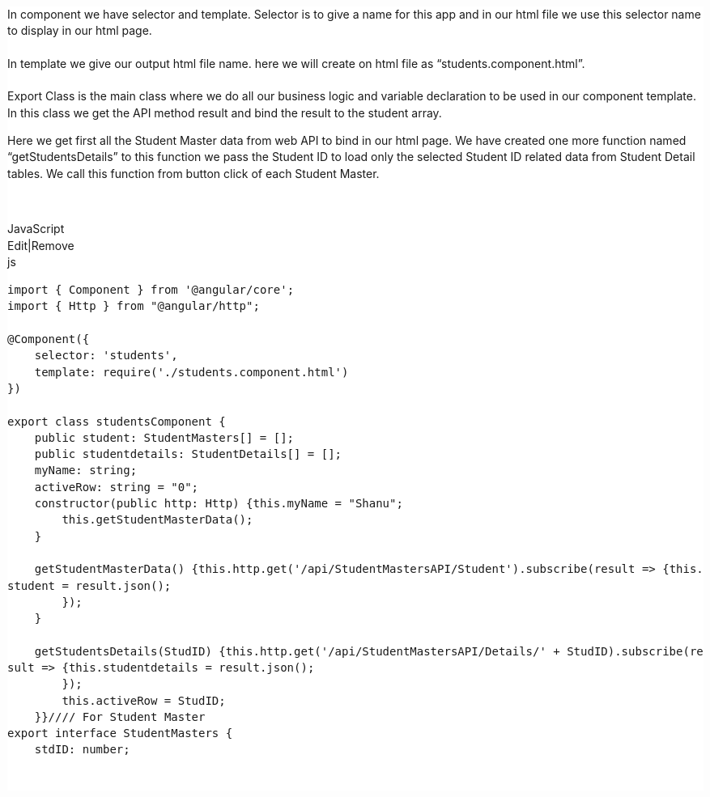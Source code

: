 <p>In component we have selector and template. Selector is to give a name for this app and in our html file we use this selector name to display in our html page.<br>
<br>
In template we give our output html file name. here we will create on html file as &ldquo;students.component.html&rdquo;.<strong><br>
</strong><br>
Export Class is the main class where we do all our business logic and variable declaration to be used in our component template. In this class we get the API method result and bind the result to the student array. &nbsp;</p>
<p>Here we get first all the Student Master data from web API to bind in our html page. We have created one more function named &ldquo;getStudentsDetails&rdquo; to this function we pass the Student ID to load only the selected Student ID related data from Student
 Detail tables. We call this function from button click of each Student Master.</p>
<p>&nbsp;</p>
<div class="scriptcode">
<div class="pluginEditHolder" pluginCommand="mceScriptCode">
<div class="title"><span>JavaScript</span></div>
<div class="pluginLinkHolder"><span class="pluginEditHolderLink">Edit</span>|<span class="pluginRemoveHolderLink">Remove</span></div>
<span class="hidden">js</span>

<div class="preview">
<pre class="js">import&nbsp;<span class="js__brace">{</span>&nbsp;Component&nbsp;<span class="js__brace">}</span>&nbsp;from&nbsp;<span class="js__string">'@angular/core'</span>;&nbsp;
import&nbsp;<span class="js__brace">{</span>&nbsp;Http&nbsp;<span class="js__brace">}</span>&nbsp;from&nbsp;<span class="js__string">&quot;@angular/http&quot;</span>;&nbsp;
&nbsp;
@Component(<span class="js__brace">{</span>&nbsp;
&nbsp;&nbsp;&nbsp;&nbsp;selector:&nbsp;<span class="js__string">'students'</span>,&nbsp;
&nbsp;&nbsp;&nbsp;&nbsp;template:&nbsp;require(<span class="js__string">'./students.component.html'</span>)&nbsp;
<span class="js__brace">}</span>)&nbsp;
&nbsp;
export&nbsp;class&nbsp;studentsComponent&nbsp;<span class="js__brace">{</span>&nbsp;
&nbsp;&nbsp;&nbsp;&nbsp;public&nbsp;student:&nbsp;StudentMasters[]&nbsp;=&nbsp;[];&nbsp;
&nbsp;&nbsp;&nbsp;&nbsp;public&nbsp;studentdetails:&nbsp;StudentDetails[]&nbsp;=&nbsp;[];&nbsp;
&nbsp;&nbsp;&nbsp;&nbsp;myName:&nbsp;string;&nbsp;
&nbsp;&nbsp;&nbsp;&nbsp;activeRow:&nbsp;string&nbsp;=&nbsp;<span class="js__string">&quot;0&quot;</span>;&nbsp;
&nbsp;&nbsp;&nbsp;&nbsp;constructor(public&nbsp;http:&nbsp;Http)&nbsp;<span class="js__brace">{</span><span class="js__operator">this</span>.myName&nbsp;=&nbsp;<span class="js__string">&quot;Shanu&quot;</span>;&nbsp;
&nbsp;&nbsp;&nbsp;&nbsp;&nbsp;&nbsp;&nbsp;&nbsp;<span class="js__operator">this</span>.getStudentMasterData();&nbsp;
&nbsp;&nbsp;&nbsp;&nbsp;<span class="js__brace">}</span>&nbsp;
&nbsp;
&nbsp;&nbsp;&nbsp;&nbsp;getStudentMasterData()&nbsp;<span class="js__brace">{</span><span class="js__operator">this</span>.http.get(<span class="js__string">'/api/StudentMastersAPI/Student'</span>).subscribe(result&nbsp;=&gt;&nbsp;<span class="js__brace">{</span><span class="js__operator">this</span>.student&nbsp;=&nbsp;result.json();&nbsp;
&nbsp;&nbsp;&nbsp;&nbsp;&nbsp;&nbsp;&nbsp;&nbsp;<span class="js__brace">}</span>);&nbsp;
&nbsp;&nbsp;&nbsp;&nbsp;<span class="js__brace">}</span>&nbsp;
&nbsp;
&nbsp;&nbsp;&nbsp;&nbsp;getStudentsDetails(StudID)&nbsp;<span class="js__brace">{</span><span class="js__operator">this</span>.http.get(<span class="js__string">'/api/StudentMastersAPI/Details/'</span>&nbsp;&#43;&nbsp;StudID).subscribe(result&nbsp;=&gt;&nbsp;<span class="js__brace">{</span><span class="js__operator">this</span>.studentdetails&nbsp;=&nbsp;result.json();&nbsp;
&nbsp;&nbsp;&nbsp;&nbsp;&nbsp;&nbsp;&nbsp;&nbsp;<span class="js__brace">}</span>);&nbsp;
&nbsp;&nbsp;&nbsp;&nbsp;&nbsp;&nbsp;&nbsp;&nbsp;<span class="js__operator">this</span>.activeRow&nbsp;=&nbsp;StudID;&nbsp;&nbsp;
&nbsp;&nbsp;&nbsp;&nbsp;<span class="js__brace">}</span><span class="js__brace">}</span><span class="js__sl_comment">////&nbsp;For&nbsp;Student&nbsp;Master</span>&nbsp;
export&nbsp;interface&nbsp;StudentMasters&nbsp;<span class="js__brace">{</span>&nbsp;
&nbsp;&nbsp;&nbsp;&nbsp;stdID:&nbsp;number;&nbsp;